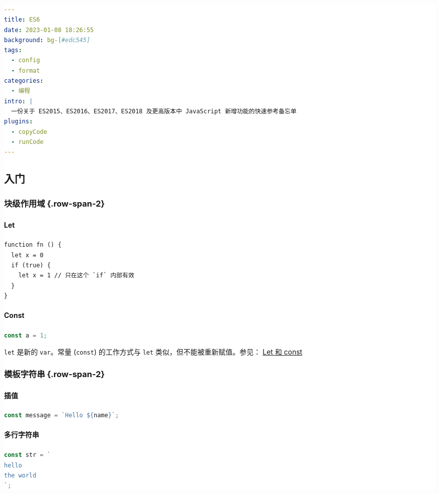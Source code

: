 ```yaml
---
title: ES6
date: 2023-01-08 18:26:55
background: bg-[#edc545]
tags:
  - config
  - format
categories:
  - 编程
intro: |
  一份关于 ES2015、ES2016、ES2017、ES2018 及更高版本中 JavaScript 新增功能的快速参考备忘单
plugins:
  - copyCode
  - runCode
---
```


## 入门

### 块级作用域 {.row-span-2}

#### Let

```js{2,4}
function fn () {
  let x = 0
  if (true) {
    let x = 1 // 只在这个 `if` 内部有效
  }
}
```

#### Const

```js
const a = 1;
```

`let` 是新的 `var`。常量 (`const`) 的工作方式与 `let` 类似，但不能被重新赋值。参见：
[Let 和 const](https://babeljs.io/learn-es2015/#let--const)

### 模板字符串 {.row-span-2}

#### 插值

```js
const message = `Hello ${name}`;
```

#### 多行字符串

```js
const str = `
hello
the world
`;
```


  [`on${event}`]: true,